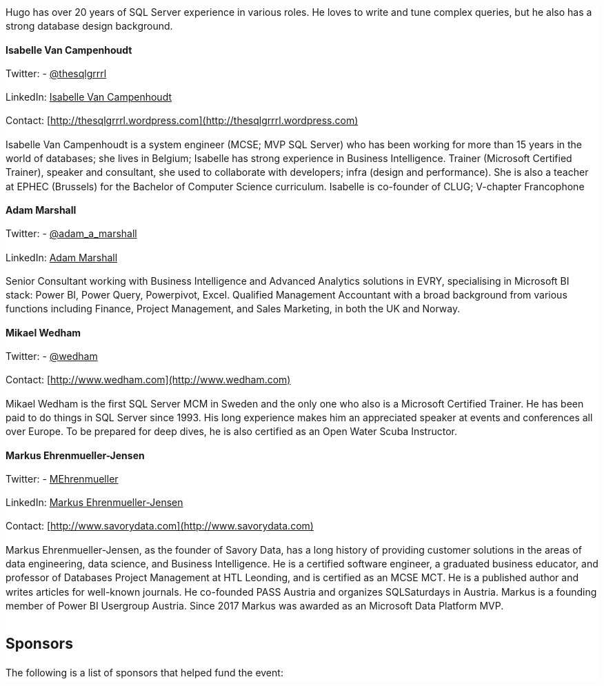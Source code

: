 Hugo has over 20 years of SQL Server experience in various roles. He loves to write and tune complex queries, but he also has a strong database design background.
 
**Isabelle Van Campenhoudt**
 
Twitter:  - [@thesqlgrrrl](https://www.twitter.com/@thesqlgrrrl)
 
LinkedIn: [Isabelle Van Campenhoudt](http://be.linkedin.com/pub/isabelle-van-campenhoudt/2/558/52b/)
 
Contact: [http://thesqlgrrrl.wordpress.com](http://thesqlgrrrl.wordpress.com)
 
Isabelle Van Campenhoudt is a system engineer (MCSE; MVP SQL Server) who has been working for more than 15 years in the world of databases; she lives in Belgium; Isabelle has strong experience in Business Intelligence. Trainer (Microsoft Certified Trainer), speaker and consultant, she used to collaborate with developers; infra (design and performance). She is also a teacher at EPHEC (Brussels) for the Bachelor of Computer Science curriculum. Isabelle is co-founder of CLUG; V-chapter Francophone
 
**Adam Marshall**
 
Twitter:  - [@adam_a_marshall](https://www.twitter.com/@adam_a_marshall)
 
LinkedIn: [Adam Marshall](https://www.linkedin.com/in/adam-marshall-32413444/)
 
Senior Consultant working with Business Intelligence and Advanced Analytics solutions in EVRY, specialising in Microsoft BI stack: Power BI, Power Query, Powerpivot, Excel. Qualified Management Accountant with a broad background from various functions including Finance, Project Management, and Sales  Marketing, in both the UK and Norway.
 
**Mikael Wedham**
 
Twitter:  - [@wedham](https://www.twitter.com/@wedham)
 
Contact: [http://www.wedham.com](http://www.wedham.com)
 
Mikael Wedham is the first SQL Server MCM in Sweden and the only one who also is a Microsoft Certified Trainer. He has been paid to do things in SQL Server since 1993. His long experience makes him an appreciated speaker at events and conferences all over Europe. To be prepared for deep dives, he is also certified as an Open Water Scuba Instructor.
 
**Markus Ehrenmueller-Jensen**
 
Twitter:  - [MEhrenmueller](https://www.twitter.com/MEhrenmueller)
 
LinkedIn: [Markus Ehrenmueller-Jensen](https://www.linkedin.com/in/markus-ehrenmueller/)
 
Contact: [http://www.savorydata.com](http://www.savorydata.com)
 
Markus Ehrenmueller-Jensen, as the founder of Savory Data, has a long history of providing customer solutions in the areas of data engineering, data science, and Business Intelligence. He is a certified software engineer, a graduated business educator, and professor of Databases  Project Management at HTL Leonding, and is certified as an MCSE  MCT. He is a published author and writes articles for well-known journals. He co-founded PASS Austria and organizes SQLSaturdays in Austria. Markus is a founding member of Power BI Usergroup Austria. Since 2017 Markus was awarded as an Microsoft Data Platform MVP.
 
 
 
## <a name="sponsors"></a>Sponsors
The following is a list of sponsors that helped fund the event:
 